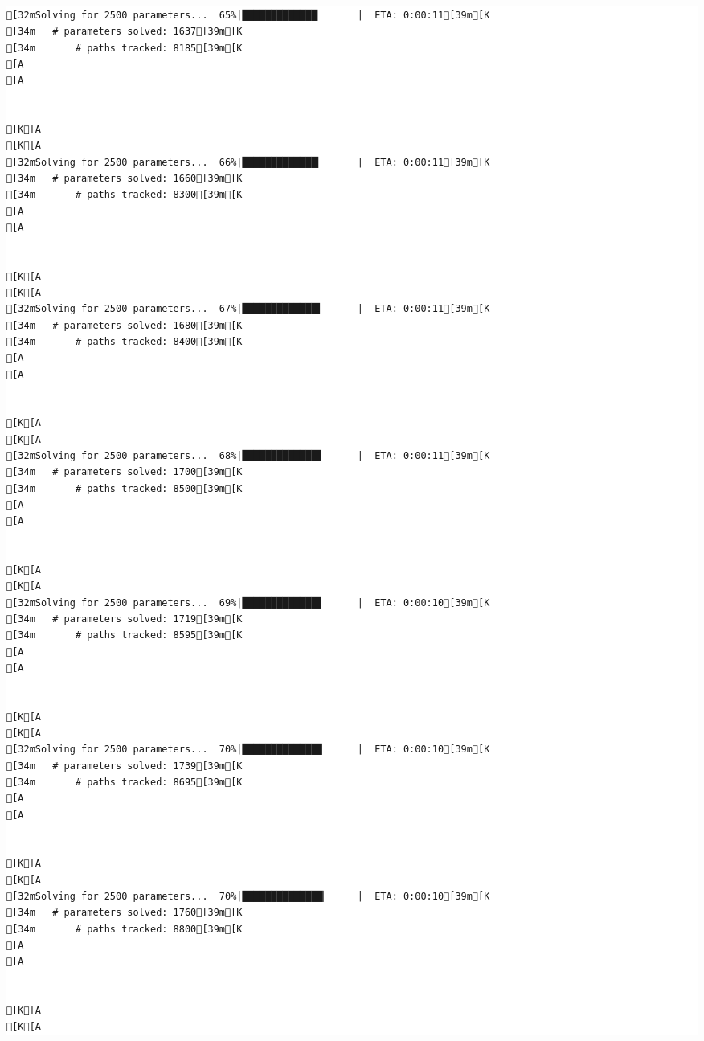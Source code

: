 ```ansi
[32mSolving for 2500 parameters...  65%|█████████████▏      |  ETA: 0:00:11[39m[K
[34m   # parameters solved: 1637[39m[K
[34m       # paths tracked: 8185[39m[K
[A
[A


[K[A
[K[A
[32mSolving for 2500 parameters...  66%|█████████████▎      |  ETA: 0:00:11[39m[K
[34m   # parameters solved: 1660[39m[K
[34m       # paths tracked: 8300[39m[K
[A
[A


[K[A
[K[A
[32mSolving for 2500 parameters...  67%|█████████████▌      |  ETA: 0:00:11[39m[K
[34m   # parameters solved: 1680[39m[K
[34m       # paths tracked: 8400[39m[K
[A
[A


[K[A
[K[A
[32mSolving for 2500 parameters...  68%|█████████████▋      |  ETA: 0:00:11[39m[K
[34m   # parameters solved: 1700[39m[K
[34m       # paths tracked: 8500[39m[K
[A
[A


[K[A
[K[A
[32mSolving for 2500 parameters...  69%|█████████████▊      |  ETA: 0:00:10[39m[K
[34m   # parameters solved: 1719[39m[K
[34m       # paths tracked: 8595[39m[K
[A
[A


[K[A
[K[A
[32mSolving for 2500 parameters...  70%|█████████████▉      |  ETA: 0:00:10[39m[K
[34m   # parameters solved: 1739[39m[K
[34m       # paths tracked: 8695[39m[K
[A
[A


[K[A
[K[A
[32mSolving for 2500 parameters...  70%|██████████████▏     |  ETA: 0:00:10[39m[K
[34m   # parameters solved: 1760[39m[K
[34m       # paths tracked: 8800[39m[K
[A
[A


[K[A
[K[A
```